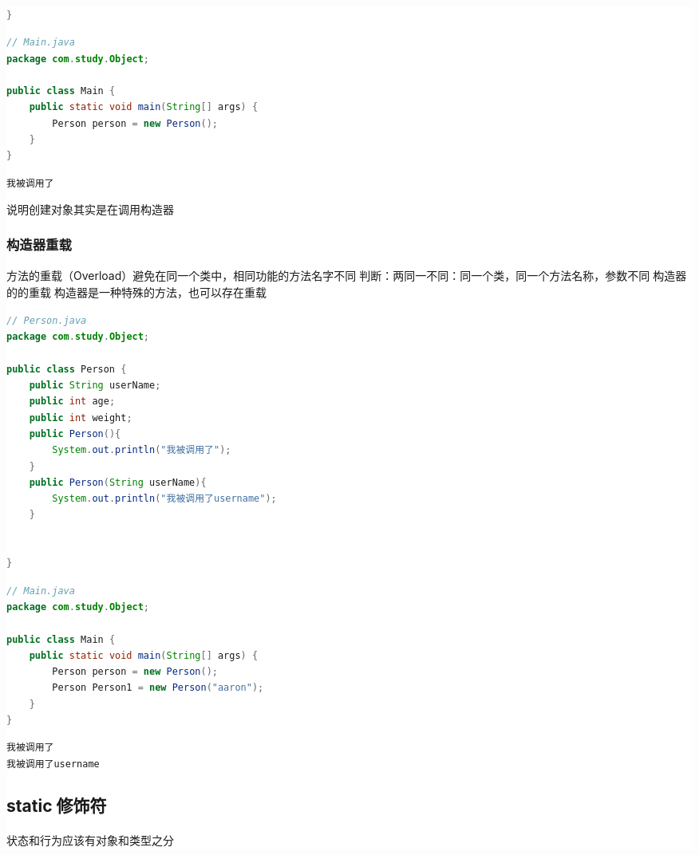 ```java
}

```
```java
// Main.java
package com.study.Object;

public class Main {
    public static void main(String[] args) {
        Person person = new Person();
    }
}

```
```java
我被调用了
```
说明创建对象其实是在调用构造器
### 构造器重载
方法的重载（Overload）避免在同一个类中，相同功能的方法名字不同
判断：两同一不同：同一个类，同一个方法名称，参数不同
构造器的的重载
构造器是一种特殊的方法，也可以存在重载
```java
// Person.java
package com.study.Object;

public class Person {
    public String userName;
    public int age;
    public int weight;
    public Person(){
        System.out.println("我被调用了");
    }
    public Person(String userName){
        System.out.println("我被调用了username");
    }


}

```
```java
// Main.java
package com.study.Object;

public class Main {
    public static void main(String[] args) {
        Person person = new Person();
        Person Person1 = new Person("aaron");
    }
}
```
```java
我被调用了
我被调用了username
```
## static 修饰符
状态和行为应该有对象和类型之分
